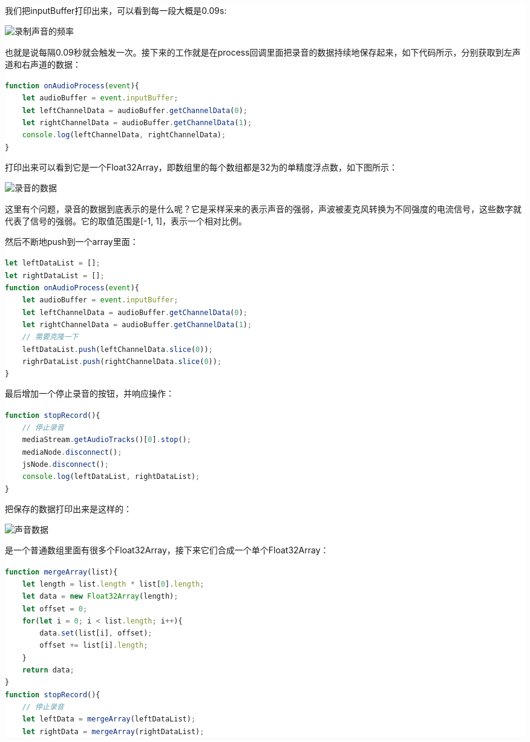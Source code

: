 我们把inputBuffer打印出来，可以看到每一段大概是0.09s:

![录制声音的频率](https://user-gold-cdn.xitu.io/2018/9/2/1659ac0719b8bc08?imageView2/0/w/1280/h/960/format/webp/ignore-error/1)

也就是说每隔0.09秒就会触发一次。接下来的工作就是在process回调里面把录音的数据持续地保存起来，如下代码所示，分别获取到左声道和右声道的数据：

```javascript
function onAudioProcess(event){
    let audioBuffer = event.inputBuffer;
    let leftChannelData = audioBuffer.getChannelData(0);
    let rightChannelData = audioBuffer.getChannelData(1);
    console.log(leftChannelData, rightChannelData);
}
```

打印出来可以看到它是一个Float32Array，即数组里的每个数组都是32为的单精度浮点数，如下图所示：

![录音的数据](https://user-gold-cdn.xitu.io/2018/9/2/1659ac06f9eba03d?imageView2/0/w/1280/h/960/format/webp/ignore-error/1)

这里有个问题，录音的数据到底表示的是什么呢？它是采样采来的表示声音的强弱，声波被麦克风转换为不同强度的电流信号，这些数字就代表了信号的强弱。它的取值范围是[-1, 1]，表示一个相对比例。

然后不断地push到一个array里面：

```javascript
let leftDataList = [];
let rightDataList = [];
function onAudioProcess(event){
	let audioBuffer = event.inputBuffer;
    let leftChannelData = audioBuffer.getChannelData(0);
    let rightChannelData = audioBuffer.getChannelData(1);
    // 需要克隆一下
    leftDataList.push(leftChannelData.slice(0));
    righrDataList.push(rightChannelData.slice(0));
}
```

最后增加一个停止录音的按钮，并响应操作：

```javascript
function stopRecord(){
    // 停止录音
    mediaStream.getAudioTracks()[0].stop();
    mediaNode.disconnect();
    jsNode.disconnect();
    console.log(leftDataList, rightDataList);
}
```

把保存的数据打印出来是这样的：

![声音数据](https://user-gold-cdn.xitu.io/2018/9/2/1659ac06f32fce24?imageView2/0/w/1280/h/960/format/webp/ignore-error/1)

是一个普通数组里面有很多个Float32Array，接下来它们合成一个单个Float32Array：

```javascript
function mergeArray(list){
    let length = list.length * list[0].length;
    let data = new Float32Array(length);
    let offset = 0;
    for(let i = 0; i < list.length; i++){
        data.set(list[i], offset);
        offset += list[i].length;
    }
    return data;
}
function stopRecord(){
    // 停止录音
    let leftData = mergeArray(leftDataList);
    let rightData = mergeArray(rightDataList);
```